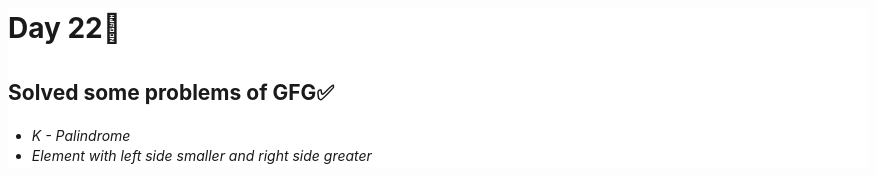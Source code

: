 # Day 22📌

## Solved some problems of GFG✅
  - <i>K - Palindrome</i>
  - <i>Element with left side smaller and right side greater</i>
